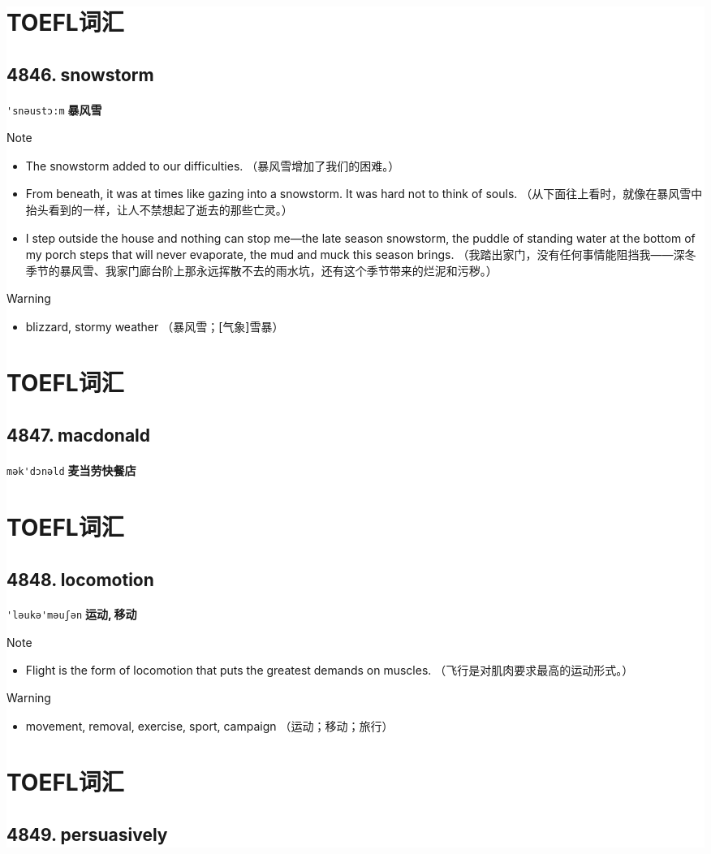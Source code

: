 # TOEFL词汇

## 4846. snowstorm

`'snəustɔ:m`  **暴风雪**

> [!NOTE]
>
> - The snowstorm added to our difficulties. （暴风雪增加了我们的困难。）
>
> - From beneath, it was at times like gazing into a snowstorm. It was hard not to think of souls. （从下面往上看时，就像在暴风雪中抬头看到的一样，让人不禁想起了逝去的那些亡灵。）
>
> - I step outside the house and nothing can stop me—the late season snowstorm, the puddle of standing water at the bottom of my porch steps that will never evaporate, the mud and muck this season brings. （我踏出家门，没有任何事情能阻挡我——深冬季节的暴风雪、我家门廊台阶上那永远挥散不去的雨水坑，还有这个季节带来的烂泥和污秽。）
>

> [!WARNING]
>
> - blizzard, stormy weather （暴风雪；[气象]雪暴）
>

# TOEFL词汇

## 4847. macdonald

`mək'dɔnəld`  **麦当劳快餐店**

# TOEFL词汇

## 4848. locomotion

`'ləukə'məuʃən`  **运动, 移动**

> [!NOTE]
>
> - Flight is the form of locomotion that puts the greatest demands on muscles. （飞行是对肌肉要求最高的运动形式。）
>

> [!WARNING]
>
> - movement, removal, exercise, sport, campaign （运动；移动；旅行）
>

# TOEFL词汇

## 4849. persuasively
